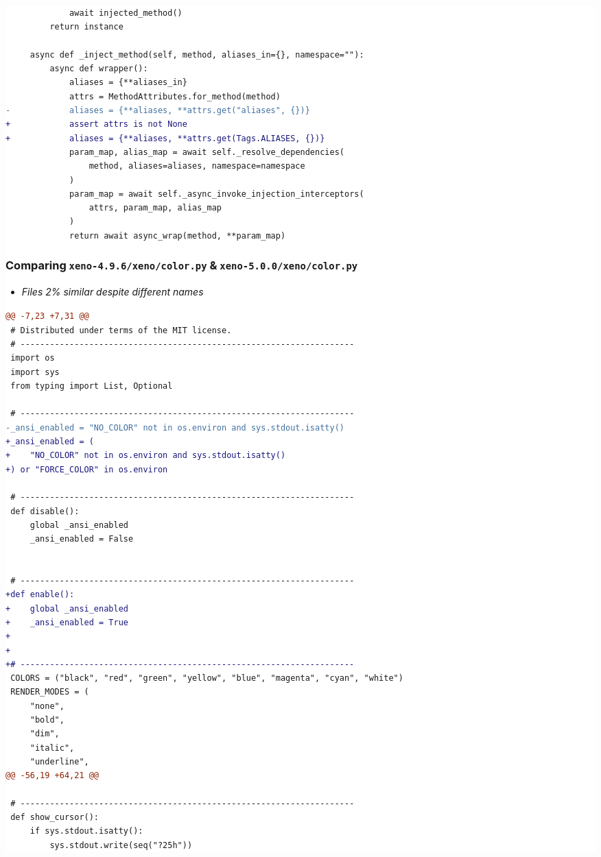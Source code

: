 ```diff
             await injected_method()
         return instance
 
     async def _inject_method(self, method, aliases_in={}, namespace=""):
         async def wrapper():
             aliases = {**aliases_in}
             attrs = MethodAttributes.for_method(method)
-            aliases = {**aliases, **attrs.get("aliases", {})}
+            assert attrs is not None
+            aliases = {**aliases, **attrs.get(Tags.ALIASES, {})}
             param_map, alias_map = await self._resolve_dependencies(
                 method, aliases=aliases, namespace=namespace
             )
             param_map = await self._async_invoke_injection_interceptors(
                 attrs, param_map, alias_map
             )
             return await async_wrap(method, **param_map)
```

### Comparing `xeno-4.9.6/xeno/color.py` & `xeno-5.0.0/xeno/color.py`

 * *Files 2% similar despite different names*

```diff
@@ -7,23 +7,31 @@
 # Distributed under terms of the MIT license.
 # --------------------------------------------------------------------
 import os
 import sys
 from typing import List, Optional
 
 # --------------------------------------------------------------------
-_ansi_enabled = "NO_COLOR" not in os.environ and sys.stdout.isatty()
+_ansi_enabled = (
+    "NO_COLOR" not in os.environ and sys.stdout.isatty()
+) or "FORCE_COLOR" in os.environ
 
 # --------------------------------------------------------------------
 def disable():
     global _ansi_enabled
     _ansi_enabled = False
 
 
 # --------------------------------------------------------------------
+def enable():
+    global _ansi_enabled
+    _ansi_enabled = True
+
+
+# --------------------------------------------------------------------
 COLORS = ("black", "red", "green", "yellow", "blue", "magenta", "cyan", "white")
 RENDER_MODES = (
     "none",
     "bold",
     "dim",
     "italic",
     "underline",
@@ -56,19 +64,21 @@
 
 # --------------------------------------------------------------------
 def show_cursor():
     if sys.stdout.isatty():
         sys.stdout.write(seq("?25h"))
```